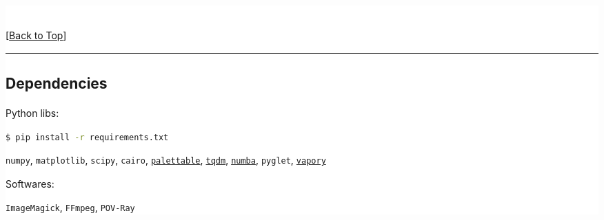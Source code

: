 <br>

[[Back to Top](#contents)]

---
## Dependencies

Python libs:

```sh
$ pip install -r requirements.txt
```

`numpy`, `matplotlib`, `scipy`, `cairo`, [`palettable`](https://github.com/jiffyclub/palettable), [`tqdm`](https://github.com/tqdm/tqdm), [`numba`](https://github.com/numba/numba), `pyglet`, [`vapory`](https://github.com/Zulko/vapory)

Softwares:

`ImageMagick`, `FFmpeg`, `POV-Ray`
